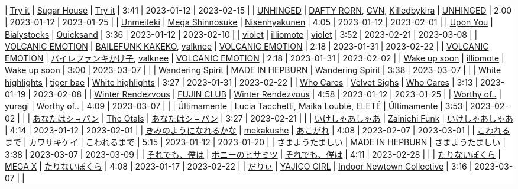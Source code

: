 | [Try it](https://open.spotify.com/track/6uiJDc0yjQ9hBVIpQ0ZZw2) | [Sugar House](https://open.spotify.com/artist/688OLNQQtC0VGgYhVXCYVP) | [Try it](https://open.spotify.com/album/3acGxNAVqRP0UCLT0rQpuR) | 3:41 | 2023-01-12 | 2023-02-15 |
| [UNHINGED](https://open.spotify.com/track/3DUpPdBx1ZndF9UPSCsUc0) | [DAFTY RORN](https://open.spotify.com/artist/0sBSaMn1gyO5qGBx2auD9o), [CVN](https://open.spotify.com/artist/19W7Iq71CaCJpLRiYp55rr), [Killedbykira](https://open.spotify.com/artist/3TsJns4xlwXfwa7CJeTMeG) | [UNHINGED](https://open.spotify.com/album/4uJzHZ7K94kXXfJ257Wsf3) | 2:00 | 2023-01-12 | 2023-01-25 |
| [Unmeiteki](https://open.spotify.com/track/0Z3ozY5Q4vXCaRZGXmP86N) | [Mega Shinnosuke](https://open.spotify.com/artist/72owWXEwmyfKq3ajrajPAN) | [Nisenhyakunen](https://open.spotify.com/album/2CnyO0qAA0Cw2Otdtk0J2n) | 4:05 | 2023-01-12 | 2023-02-01 |
| [Upon You](https://open.spotify.com/track/37EGDFUeDj02buaxZfnX4G) | [Bialystocks](https://open.spotify.com/artist/3y24PAHjsJ3rWvMWERM7Oe) | [Quicksand](https://open.spotify.com/album/2tvmzgCJ6ZYmBtUJl0RfRs) | 3:36 | 2023-01-12 | 2023-02-10 |
| [violet](https://open.spotify.com/track/7G7ugnWj3iYMCCEYn171lN) | [illiomote](https://open.spotify.com/artist/3WT4BJFKhoWN3Mc8TDcH7v) | [violet](https://open.spotify.com/album/04bHJcq13Fuh20o3pgmDY0) | 3:52 | 2023-02-21 | 2023-03-08 |
| [VOLCANIC EMOTION](https://open.spotify.com/track/5vsnc9ohLYAHOoC3gv1M2U) | [BAILEFUNK KAKEKO](https://open.spotify.com/artist/16AcJe0AnxrvpdJOy8IPXu), [valknee](https://open.spotify.com/artist/5XOjyFVFORvz5wwievXJNn) | [VOLCANIC EMOTION](https://open.spotify.com/album/1jS5O3g73EcVWAeVcbF5QF) | 2:18 | 2023-01-31 | 2023-02-22 |
| [VOLCANIC EMOTION](https://open.spotify.com/track/2COkmpV9zO7TdU3bUyps4s) | [バイレファンキかけ子](https://open.spotify.com/artist/2WrekljFhg7b0OhtRHtz3X), [valknee](https://open.spotify.com/artist/5XOjyFVFORvz5wwievXJNn) | [VOLCANIC EMOTION](https://open.spotify.com/album/4Otars2GNjONTfYSCcIXhI) | 2:18 | 2023-01-31 | 2023-02-02 |
| [Wake up soon](https://open.spotify.com/track/0siU3JMlnOYfANLVyYXX0D) | [illiomote](https://open.spotify.com/artist/3WT4BJFKhoWN3Mc8TDcH7v) | [Wake up soon](https://open.spotify.com/album/1GRLAC0RJNALOdCRj8pugK) | 3:00 | 2023-03-07 |  |
| [Wandering Spirit](https://open.spotify.com/track/6E30fAWCLP4LFusJMZKgq0) | [MADE IN HEPBURN](https://open.spotify.com/artist/5Kb7tK7462ltHK5KtX2tAq) | [Wandering Spirit](https://open.spotify.com/album/7M8RbyJXruRleU2wScVMkI) | 3:38 | 2023-03-07 |  |
| [White highlights](https://open.spotify.com/track/3JtEQffMAkuPrGzGs9G7fY) | [tiger bae](https://open.spotify.com/artist/0xH0kox7WzXayqGJRqIvEp) | [White highlights](https://open.spotify.com/album/3OfEMtatKlKKJMhw5jliF4) | 3:27 | 2023-01-31 | 2023-02-22 |
| [Who Cares](https://open.spotify.com/track/6GkcUPA8NPOxLTI0XCuT8e) | [Velvet Sighs](https://open.spotify.com/artist/0CWI9gU5g8Kjz9IldPjJeH) | [Who Cares](https://open.spotify.com/album/1qKSyGjD9if3FXMFV1km8a) | 3:13 | 2023-01-19 | 2023-02-08 |
| [Winter Rendezvous](https://open.spotify.com/track/0IF4URa1v7SFOVyEBy3J8d) | [FUJIN CLUB](https://open.spotify.com/artist/3ijB4Zzxv8NWbKgdGIt500) | [Winter Rendezvous](https://open.spotify.com/album/0shVnBn8FxSca5ZNWV4nLf) | 4:58 | 2023-01-12 | 2023-01-25 |
| [Worthy of..](https://open.spotify.com/track/00CUwlsD6vMV8gh8M7FggK) | [yuragi](https://open.spotify.com/artist/1Ksf2sRoSTPdLYbGxJ9oms) | [Worthy of..](https://open.spotify.com/album/4mJPj7GNJhMy1JIlo7r71S) | 4:09 | 2023-03-07 |  |
| [Últimamente](https://open.spotify.com/track/51nSvDGXM7G9kVKlptO6Id) | [Lucia Tacchetti](https://open.spotify.com/artist/374jlNpaJvanFJrslZYHBJ), [Maika Loubté](https://open.spotify.com/artist/0wMkBz97F3SE4yNz0y2OOz), [ELETÉ](https://open.spotify.com/artist/1WCFSXLGsuWdA4UyYYumFs) | [Últimamente](https://open.spotify.com/album/0WJBCgQpMgOg6OGrLw7IHC) | 3:53 | 2023-02-02 |  |
| [あなたはショパン](https://open.spotify.com/track/70oXonbDGdN3c8GtUPLEkV) | [The Otals](https://open.spotify.com/artist/2L8w8wwNFtKVGd9CLkicfe) | [あなたはショパン](https://open.spotify.com/album/6unSvOC7ZjO69VHfumrK3q) | 3:27 | 2023-02-21 |  |
| [いけしゃあしゃあ](https://open.spotify.com/track/4TonR0Lu99AkpVEUXLdNRy) | [Zainichi Funk](https://open.spotify.com/artist/37hqgMV84m06updLlBFhIa) | [いけしゃあしゃあ](https://open.spotify.com/album/54PsZSN7E8UYIWMqOLo4Wp) | 4:14 | 2023-01-12 | 2023-02-01 |
| [きみのようになれるかな](https://open.spotify.com/track/0Ytmq9kI83vgqdwvBA9uNd) | [mekakushe](https://open.spotify.com/artist/0CWyD7hgBLQ7dIUGEDkAWz) | [あこがれ](https://open.spotify.com/album/39AFfvD3CUjQR0QHK7ETWg) | 4:08 | 2023-02-07 | 2023-03-01 |
| [こわれるまで](https://open.spotify.com/track/4ToeANq3ZvWWyvI3Cg4iTc) | [カワサキケイ](https://open.spotify.com/artist/0zTen6WNnlPtho3KUkwOTX) | [こわれるまで](https://open.spotify.com/album/7CUWx3VkcxoEu8NRqfWVkZ) | 5:15 | 2023-01-12 | 2023-01-20 |
| [さまようたましい](https://open.spotify.com/track/3PIY9SGjDNRm9X0Yd0DoC9) | [MADE IN HEPBURN](https://open.spotify.com/artist/5Kb7tK7462ltHK5KtX2tAq) | [さまようたましい](https://open.spotify.com/album/434ifwy5PU1cqZh1bMb4th) | 3:38 | 2023-03-07 | 2023-03-09 |
| [それでも、僕は](https://open.spotify.com/track/3vQGpmtadSq1uSkebkrLzW) | [ポニーのヒサミツ](https://open.spotify.com/artist/5Jgmn1ZKXTKLR1uxbu0lSg) | [それでも、僕は](https://open.spotify.com/album/7AigxeTzOuM1MoiHvL61KG) | 4:11 | 2023-02-28 |  |
| [たりないぼくら](https://open.spotify.com/track/4RwQK5CQQWMy77xbOukdYN) | [MEGA X](https://open.spotify.com/artist/0sq7iGTs5qsWEq4fvMf45m) | [たりないぼくら](https://open.spotify.com/album/6hY8MJzTmUkw5MekeDre54) | 4:08 | 2023-01-17 | 2023-02-22 |
| [だりぃ](https://open.spotify.com/track/11w5mx2G7vi5xkyIeI6DGx) | [YAJICO GIRL](https://open.spotify.com/artist/0Tf7tr107S3YnHo2BIOPX4) | [Indoor Newtown Collective](https://open.spotify.com/album/2bEq5HpMoGQRikWSVJEacq) | 3:16 | 2023-03-07 |  |
